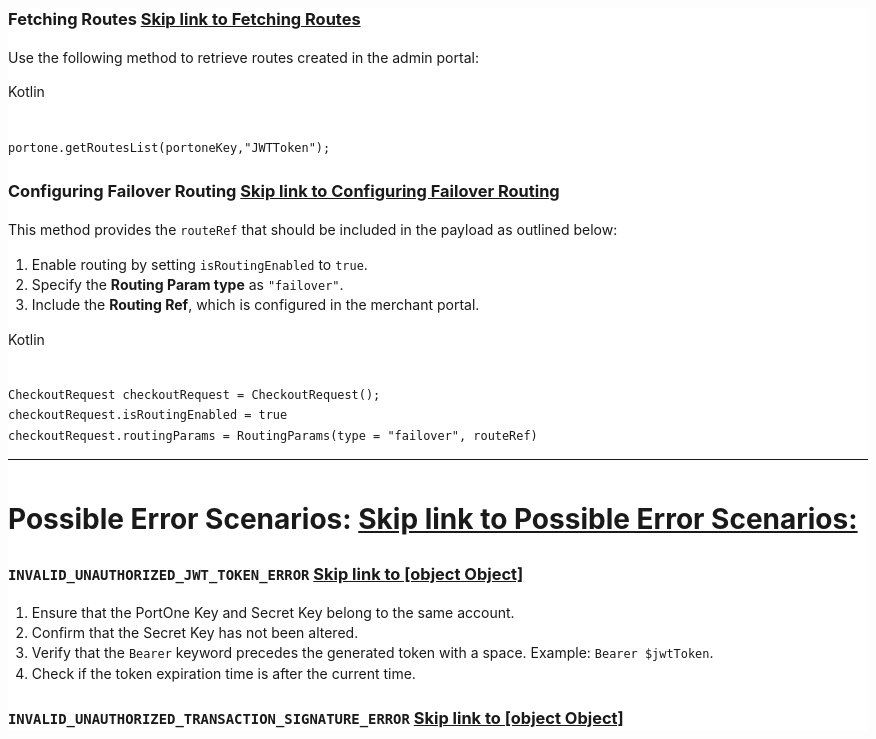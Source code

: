 ### Fetching Routes   [Skip link to Fetching Routes](https://docs.portone.cloud/docs/flutter-connect\#fetching-routes)

Use the following method to retrieve routes created in the admin portal:

Kotlin

```rdmd-code lang-kotlin theme-light

portone.getRoutesList(portoneKey,"JWTToken");

```

### Configuring Failover Routing   [Skip link to Configuring Failover Routing](https://docs.portone.cloud/docs/flutter-connect\#configuring-failover-routing)

This method provides the `routeRef` that should be included in the payload as outlined below:

1. Enable routing by setting `isRoutingEnabled` to `true`.
2. Specify the **Routing Param type** as `"failover"`.
3. Include the **Routing Ref**, which is configured in the merchant portal.

Kotlin

```rdmd-code lang-kotlin theme-light

CheckoutRequest checkoutRequest = CheckoutRequest();
checkoutRequest.isRoutingEnabled = true
checkoutRequest.routingParams = RoutingParams(type = "failover", routeRef)

```

* * *

# Possible Error Scenarios:   [Skip link to Possible Error Scenarios:](https://docs.portone.cloud/docs/flutter-connect\#possible-error-scenarios)

### `INVALID_UNAUTHORIZED_JWT_TOKEN_ERROR`   [Skip link to [object Object]](https://docs.portone.cloud/docs/flutter-connect\#invalid_unauthorized_jwt_token_error)

1. Ensure that the PortOne Key and Secret Key belong to the same account.
2. Confirm that the Secret Key has not been altered.
3. Verify that the `Bearer` keyword precedes the generated token with a space. Example: `Bearer $jwtToken`.
4. Check if the token expiration time is after the current time.

### `INVALID_UNAUTHORIZED_TRANSACTION_SIGNATURE_ERROR`   [Skip link to [object Object]](https://docs.portone.cloud/docs/flutter-connect\#invalid_unauthorized_transaction_signature_error)
